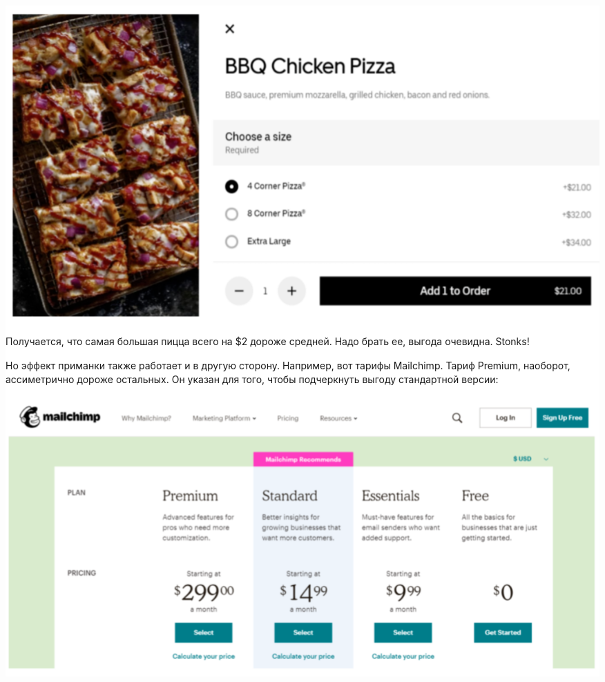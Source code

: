 ![Эффект приманки](/Articles/Pictures/001_018.PNG)

Получается, что самая большая пицца всего на $2 дороже средней. Надо брать ее, выгода очевидна. Stonks!

Но эффект приманки также работает и в другую сторону. Например, вот тарифы Mailchimp. Тариф Premium, наоборот, ассиметрично дороже остальных. Он указан для того, чтобы подчеркнуть выгоду стандартной версии:

![Эффект приманки](/Articles/Pictures/001_019.PNG)
